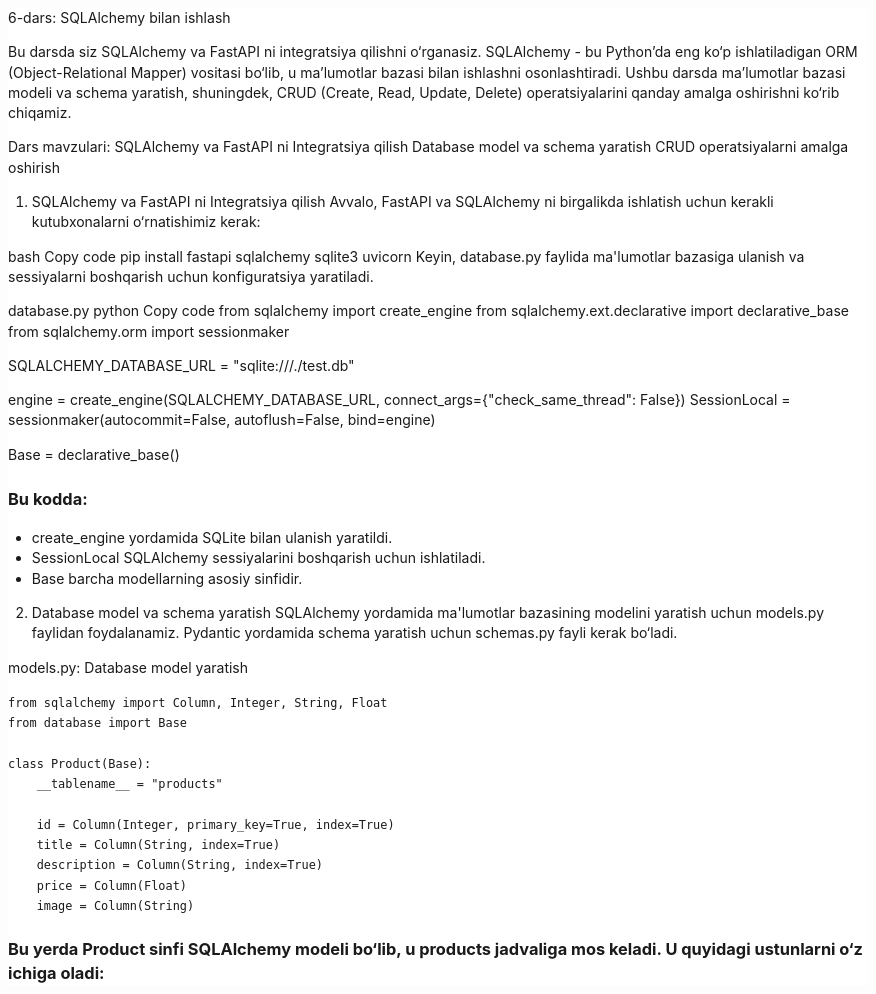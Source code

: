 
6-dars: SQLAlchemy bilan ishlash

Bu darsda siz SQLAlchemy va FastAPI ni integratsiya qilishni o‘rganasiz. SQLAlchemy - bu Python’da eng ko‘p ishlatiladigan ORM (Object-Relational Mapper) vositasi bo‘lib, u ma’lumotlar bazasi bilan ishlashni osonlashtiradi. Ushbu darsda ma’lumotlar bazasi modeli va schema yaratish, shuningdek, CRUD (Create, Read, Update, Delete) operatsiyalarini qanday amalga oshirishni ko‘rib chiqamiz.

Dars mavzulari:
SQLAlchemy va FastAPI ni Integratsiya qilish
Database model va schema yaratish
CRUD operatsiyalarni amalga oshirish
1. SQLAlchemy va FastAPI ni Integratsiya qilish
Avvalo, FastAPI va SQLAlchemy ni birgalikda ishlatish uchun kerakli kutubxonalarni o‘rnatishimiz kerak:

bash
Copy code
pip install fastapi sqlalchemy sqlite3 uvicorn
Keyin, database.py faylida ma'lumotlar bazasiga ulanish va sessiyalarni boshqarish uchun konfiguratsiya yaratiladi.

database.py
python
Copy code
from sqlalchemy import create_engine
from sqlalchemy.ext.declarative import declarative_base
from sqlalchemy.orm import sessionmaker

SQLALCHEMY_DATABASE_URL = "sqlite:///./test.db"

engine = create_engine(SQLALCHEMY_DATABASE_URL, connect_args={"check_same_thread": False})
SessionLocal = sessionmaker(autocommit=False, autoflush=False, bind=engine)

Base = declarative_base()
### Bu kodda:

* create_engine yordamida SQLite bilan ulanish yaratildi.
* SessionLocal SQLAlchemy sessiyalarini boshqarish uchun ishlatiladi.
* Base barcha modellarning asosiy sinfidir.
2. Database model va schema yaratish
SQLAlchemy yordamida ma'lumotlar bazasining modelini yaratish uchun models.py faylidan foydalanamiz. Pydantic yordamida schema yaratish uchun schemas.py fayli kerak bo‘ladi.

models.py: Database model yaratish
```shell
from sqlalchemy import Column, Integer, String, Float
from database import Base

class Product(Base):
    __tablename__ = "products"

    id = Column(Integer, primary_key=True, index=True)
    title = Column(String, index=True)
    description = Column(String, index=True)
    price = Column(Float)
    image = Column(String)

```
### Bu yerda Product sinfi SQLAlchemy modeli bo‘lib, u products jadvaliga mos keladi. U quyidagi ustunlarni o‘z ichiga oladi:

